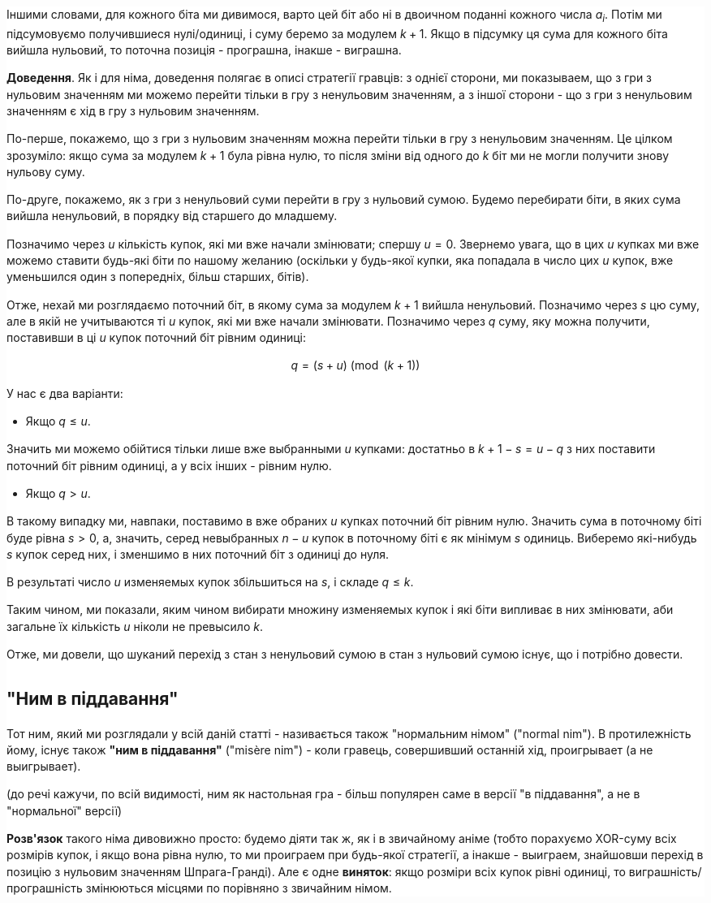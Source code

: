 Іншими словами, для кожного біта ми дивимося, варто цей біт або ні в двоичном поданні кожного числа $a_i$. Потім ми підсумовуємо получившиеся нулі/одиниці, і суму беремо за модулем $k+1$. Якщо в підсумку ця сума для кожного біта вийшла нульовий, то поточна позиція - програшна, інакше - виграшна.

**Доведення**. Як і для німа, доведення полягає в описі стратегії гравців: з однієї сторони, ми показываем, що з гри з нульовим значенням ми можемо перейти тільки в гру з ненульовим значенням, а з іншої сторони - що з гри з ненульовим значенням є хід в гру з нульовим значенням.

По-перше, покажемо, що з гри з нульовим значенням можна перейти тільки в гру з ненульовим значенням. Це цілком зрозуміло: якщо сума за модулем $k+1$ була рівна нулю, то після зміни від одного до $k$ біт ми не могли получити знову нульову суму.

По-друге, покажемо, як з гри з ненульовий суми перейти в гру з нульовий сумою. Будемо перебирати біти, в яких сума вийшла ненульовий, в порядку від старшего до младшему.

Позначимо через $u$ кількість купок, які ми вже начали змінювати; спершу $u = 0$. Звернемо увага, що в цих $u$ купках ми вже можемо ставити будь-які біти по нашому желанию (оскільки у будь-якої купки, яка попадала в число цих $u$ купок, вже уменьшился один з попередніх, більш старших, бітів).

Отже, нехай ми розглядаємо поточний біт, в якому сума за модулем $k+1$ вийшла ненульовий. Позначимо через $s$ цю суму, але в якій не учитываются ті $u$ купок, які ми вже начали змінювати. Позначимо через $q$ суму, яку можна получити, поставивши в ці $u$ купок поточний біт рівним одиниці:

$$ q = (s + u) \pmod{(k+1)} $$

У нас є два варіанти:

* Якщо $q \le u$.

Значить ми можемо обійтися тільки лише вже выбранными $u$ купками: достатньо в $k+1-s = u-q$ з них поставити поточний біт рівним одиниці, а у всіх інших - рівним нулю.

* Якщо $q > u$.

В такому випадку ми, навпаки, поставимо в вже обраних $u$ купках поточний біт рівним нулю. Значить сума в поточному біті буде рівна $s > 0$, а, значить, серед невыбранных $n-u$ купок в поточному біті є як мінімум $s$ одиниць. Виберемо які-нибудь $s$ купок серед них, і зменшимо в них поточний біт з одиниці до нуля.

В результаті число $u$ изменяемых купок збільшиться на $s$, і складе $q \le k$.

Таким чином, ми показали, яким чином вибирати множину изменяемых купок і які біти випливає в них змінювати, аби загальне їх кількість $u$ ніколи не превысило $k$.

Отже, ми довели, що шуканий перехід з стан з ненульовий сумою в стан з нульовий сумою існує, що і потрібно довести.

## "Ним в піддавання"

Тот ним, який ми розглядали у всій даній статті - називається також "нормальним німом" ("normal nim"). В протилежність йому, існує також **"ним в піддавання"** ("misère nim") - коли гравець, совершивший останній хід, проигрывает (а не выигрывает).

(до речі кажучи, по всій видимості, ним як настольная гра - більш популярен саме в версії "в піддавання", а не в "нормальної" версії)

**Розв'язок** такого німа дивовижно просто: будемо діяти так ж, як і в звичайному аніме (тобто порахуємо XOR-суму всіх розмірів купок, і якщо вона рівна нулю, то ми проиграем при будь-якої стратегії, а інакше - выиграем, знайшовши перехід в позицію з нульовим значенням Шпрага-Гранді). Але є одне **виняток**: якщо розміри всіх купок рівні одиниці, то виграшність/програшність змінюються місцями по порівняно з звичайним німом.
